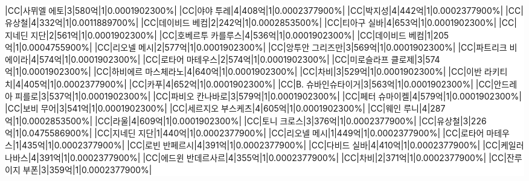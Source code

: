 |CC|사뮈엘 에토|3|580억|1|0.0001902300%|
|CC|야야 투레|4|408억|1|0.0002377900%|
|CC|박지성|4|442억|1|0.0002377900%|
|CC|유상철|4|332억|1|0.0011889700%|
|CC|데이비드 베컴|2|242억|1|0.0002853500%|
|CC|티아구 실바|4|653억|1|0.0001902300%|
|CC|지네딘 지단|2|561억|1|0.0001902300%|
|CC|호베르투 카를루스|4|536억|1|0.0001902300%|
|CC|데이비드 베컴|1|205억|1|0.0004755900%|
|CC|리오넬 메시|2|577억|1|0.0001902300%|
|CC|앙투안 그리즈만|3|569억|1|0.0001902300%|
|CC|파트리크 비에이라|4|574억|1|0.0001902300%|
|CC|로타어 마테우스|2|574억|1|0.0001902300%|
|CC|미로슬라프 클로제|3|574억|1|0.0001902300%|
|CC|하비에르 마스체라노|4|640억|1|0.0001902300%|
|CC|차비|3|529억|1|0.0001902300%|
|CC|이반 라키티치|4|405억|1|0.0002377900%|
|CC|카푸|4|652억|1|0.0001902300%|
|CC|B. 슈바인슈타이거|3|563억|1|0.0001902300%|
|CC|안드레아 피를로|3|537억|1|0.0001902300%|
|CC|파비오 칸나바로|3|579억|1|0.0001902300%|
|CC|페터 슈마이켈|4|579억|1|0.0001902300%|
|CC|보비 무어|3|541억|1|0.0001902300%|
|CC|세르지오 부스케츠|4|605억|1|0.0001902300%|
|CC|웨인 루니|4|287억|1|0.0002853500%|
|CC|라울|4|609억|1|0.0001902300%|
|CC|토니 크로스|3|376억|1|0.0002377900%|
|CC|유상철|3|226억|1|0.0475586900%|
|CC|지네딘 지단|1|440억|1|0.0002377900%|
|CC|리오넬 메시|1|449억|1|0.0002377900%|
|CC|로타어 마테우스|1|435억|1|0.0002377900%|
|CC|로빈 반페르시|4|391억|1|0.0002377900%|
|CC|다비드 실바|4|410억|1|0.0002377900%|
|CC|케일러 나바스|4|391억|1|0.0002377900%|
|CC|에드윈 반데르사르|4|355억|1|0.0002377900%|
|CC|차비|2|371억|1|0.0002377900%|
|CC|잔루이지 부폰|3|359억|1|0.0002377900%|